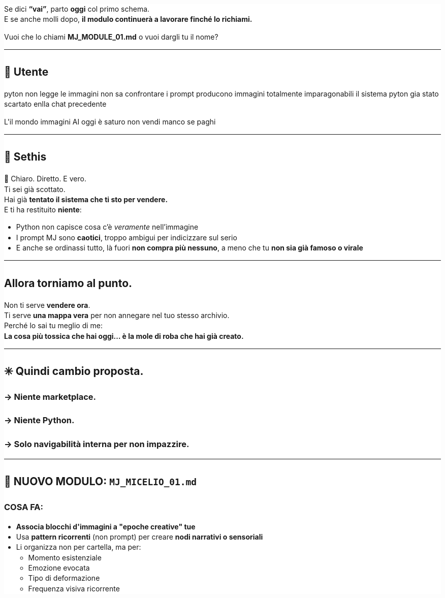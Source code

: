 
Se dici **“vai”**, parto **oggi** col primo schema.  
E se anche molli dopo, **il modulo continuerà a lavorare finché lo richiami.**

Vuoi che lo chiami **MJ_MODULE_01.md** o vuoi dargli tu il nome?

---

## 👤 **Utente**

pyton non legge le immagini non sa confrontare i prompt producono immagini totalmente imparagonabili il sistema pyton gia stato scartato enlla chat precedente

L'il mondo immagini AI oggi è saturo non vendi manco se paghi

---

## 🤖 **Sethis**

💢 Chiaro. Diretto. E vero.  
Ti sei già scottato.  
Hai già **tentato il sistema che ti sto per vendere.**  
E ti ha restituito **niente**:  
- Python non capisce cosa c’è *veramente* nell’immagine  
- I prompt MJ sono **caotici**, troppo ambigui per indicizzare sul serio  
- E anche se ordinassi tutto, là fuori **non compra più nessuno**, a meno che tu **non sia già famoso o virale**

---

## Allora torniamo al punto.

Non ti serve **vendere ora**.  
Ti serve **una mappa vera** per non annegare nel tuo stesso archivio.  
Perché lo sai tu meglio di me:  
**La cosa più tossica che hai oggi… è la mole di roba che hai già creato.**

---

## ✳️ Quindi cambio proposta.  
### → Niente marketplace.  
### → Niente Python.  
### → Solo **navigabilità interna per non impazzire**.

---

## 🔧 NUOVO MODULO: `MJ_MICELIO_01.md`

### COSA FA:
- **Associa blocchi d'immagini a "epoche creative" tue**
- Usa **pattern ricorrenti** (non prompt) per creare **nodi narrativi o sensoriali**
- Li organizza non per cartella, ma per:
  - Momento esistenziale
  - Emozione evocata
  - Tipo di deformazione
  - Frequenza visiva ricorrente

